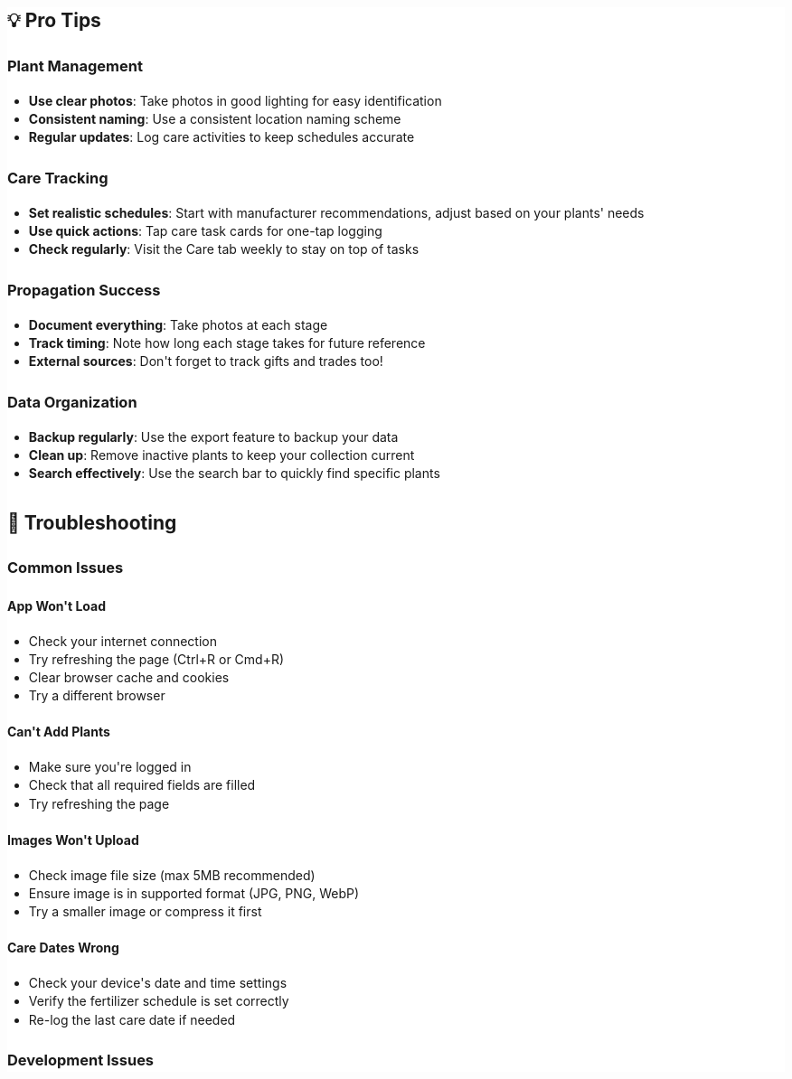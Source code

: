 ## 💡 Pro Tips

### Plant Management
- **Use clear photos**: Take photos in good lighting for easy identification
- **Consistent naming**: Use a consistent location naming scheme
- **Regular updates**: Log care activities to keep schedules accurate

### Care Tracking
- **Set realistic schedules**: Start with manufacturer recommendations, adjust based on your plants' needs
- **Use quick actions**: Tap care task cards for one-tap logging
- **Check regularly**: Visit the Care tab weekly to stay on top of tasks

### Propagation Success
- **Document everything**: Take photos at each stage
- **Track timing**: Note how long each stage takes for future reference
- **External sources**: Don't forget to track gifts and trades too!

### Data Organization
- **Backup regularly**: Use the export feature to backup your data
- **Clean up**: Remove inactive plants to keep your collection current
- **Search effectively**: Use the search bar to quickly find specific plants

## 🔧 Troubleshooting

### Common Issues

#### App Won't Load
- Check your internet connection
- Try refreshing the page (Ctrl+R or Cmd+R)
- Clear browser cache and cookies
- Try a different browser

#### Can't Add Plants
- Make sure you're logged in
- Check that all required fields are filled
- Try refreshing the page

#### Images Won't Upload
- Check image file size (max 5MB recommended)
- Ensure image is in supported format (JPG, PNG, WebP)
- Try a smaller image or compress it first

#### Care Dates Wrong
- Check your device's date and time settings
- Verify the fertilizer schedule is set correctly
- Re-log the last care date if needed

### Development Issues
